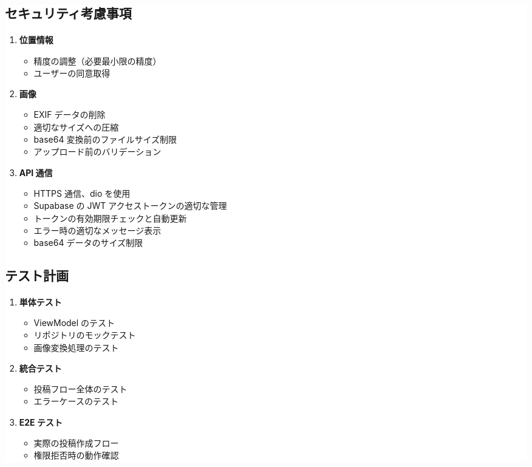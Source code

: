 ## セキュリティ考慮事項

1. **位置情報**

   - 精度の調整（必要最小限の精度）
   - ユーザーの同意取得

2. **画像**

   - EXIF データの削除
   - 適切なサイズへの圧縮
   - base64 変換前のファイルサイズ制限
   - アップロード前のバリデーション

3. **API 通信**
   - HTTPS 通信、dio を使用
   - Supabase の JWT アクセストークンの適切な管理
   - トークンの有効期限チェックと自動更新
   - エラー時の適切なメッセージ表示
   - base64 データのサイズ制限

## テスト計画

1. **単体テスト**

   - ViewModel のテスト
   - リポジトリのモックテスト
   - 画像変換処理のテスト

2. **統合テスト**

   - 投稿フロー全体のテスト
   - エラーケースのテスト

3. **E2E テスト**
   - 実際の投稿作成フロー
   - 権限拒否時の動作確認
